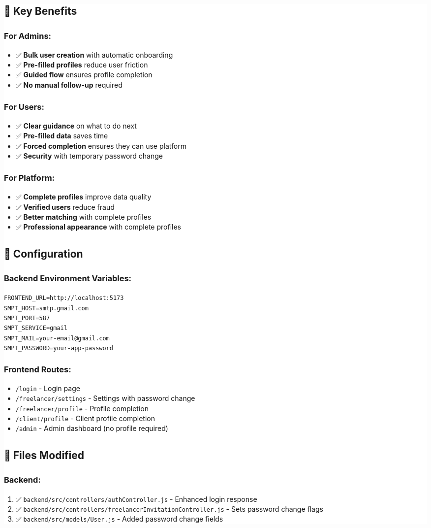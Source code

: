 ## 🎯 **Key Benefits**

### **For Admins:**

- ✅ **Bulk user creation** with automatic onboarding
- ✅ **Pre-filled profiles** reduce user friction
- ✅ **Guided flow** ensures profile completion
- ✅ **No manual follow-up** required

### **For Users:**

- ✅ **Clear guidance** on what to do next
- ✅ **Pre-filled data** saves time
- ✅ **Forced completion** ensures they can use platform
- ✅ **Security** with temporary password change

### **For Platform:**

- ✅ **Complete profiles** improve data quality
- ✅ **Verified users** reduce fraud
- ✅ **Better matching** with complete profiles
- ✅ **Professional appearance** with complete profiles

## 🔧 **Configuration**

### **Backend Environment Variables:**

```env
FRONTEND_URL=http://localhost:5173
SMPT_HOST=smtp.gmail.com
SMPT_PORT=587
SMPT_SERVICE=gmail
SMPT_MAIL=your-email@gmail.com
SMPT_PASSWORD=your-app-password
```

### **Frontend Routes:**

- `/login` - Login page
- `/freelancer/settings` - Settings with password change
- `/freelancer/profile` - Profile completion
- `/client/profile` - Client profile completion
- `/admin` - Admin dashboard (no profile required)

## 📝 **Files Modified**

### **Backend:**

1. ✅ `backend/src/controllers/authController.js` - Enhanced login response
2. ✅ `backend/src/controllers/freelancerInvitationController.js` - Sets password change flags
3. ✅ `backend/src/models/User.js` - Added password change fields
